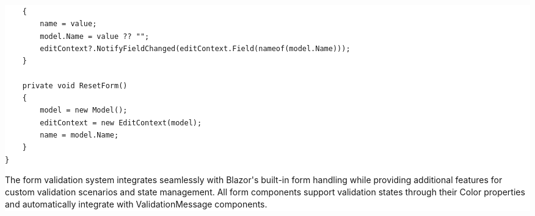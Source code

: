 ```razor
    {
        name = value;
        model.Name = value ?? "";
        editContext?.NotifyFieldChanged(editContext.Field(nameof(model.Name)));
    }

    private void ResetForm()
    {
        model = new Model();
        editContext = new EditContext(model);
        name = model.Name;
    }
}
```

The form validation system integrates seamlessly with Blazor's built-in form handling while providing additional features for custom validation scenarios and state management. All form components support validation states through their Color properties and automatically integrate with ValidationMessage components.
